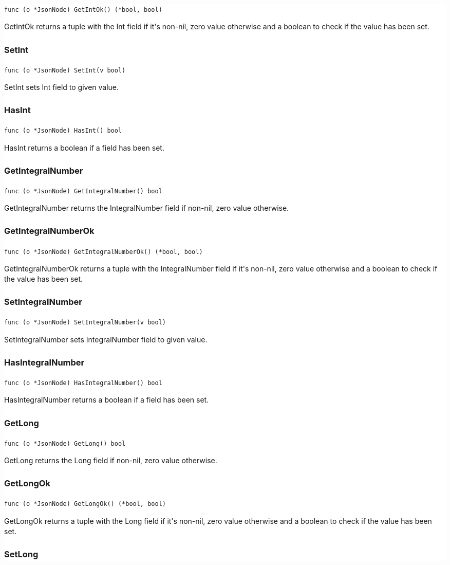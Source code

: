 `func (o *JsonNode) GetIntOk() (*bool, bool)`

GetIntOk returns a tuple with the Int field if it's non-nil, zero value otherwise
and a boolean to check if the value has been set.

### SetInt

`func (o *JsonNode) SetInt(v bool)`

SetInt sets Int field to given value.

### HasInt

`func (o *JsonNode) HasInt() bool`

HasInt returns a boolean if a field has been set.

### GetIntegralNumber

`func (o *JsonNode) GetIntegralNumber() bool`

GetIntegralNumber returns the IntegralNumber field if non-nil, zero value otherwise.

### GetIntegralNumberOk

`func (o *JsonNode) GetIntegralNumberOk() (*bool, bool)`

GetIntegralNumberOk returns a tuple with the IntegralNumber field if it's non-nil, zero value otherwise
and a boolean to check if the value has been set.

### SetIntegralNumber

`func (o *JsonNode) SetIntegralNumber(v bool)`

SetIntegralNumber sets IntegralNumber field to given value.

### HasIntegralNumber

`func (o *JsonNode) HasIntegralNumber() bool`

HasIntegralNumber returns a boolean if a field has been set.

### GetLong

`func (o *JsonNode) GetLong() bool`

GetLong returns the Long field if non-nil, zero value otherwise.

### GetLongOk

`func (o *JsonNode) GetLongOk() (*bool, bool)`

GetLongOk returns a tuple with the Long field if it's non-nil, zero value otherwise
and a boolean to check if the value has been set.

### SetLong
